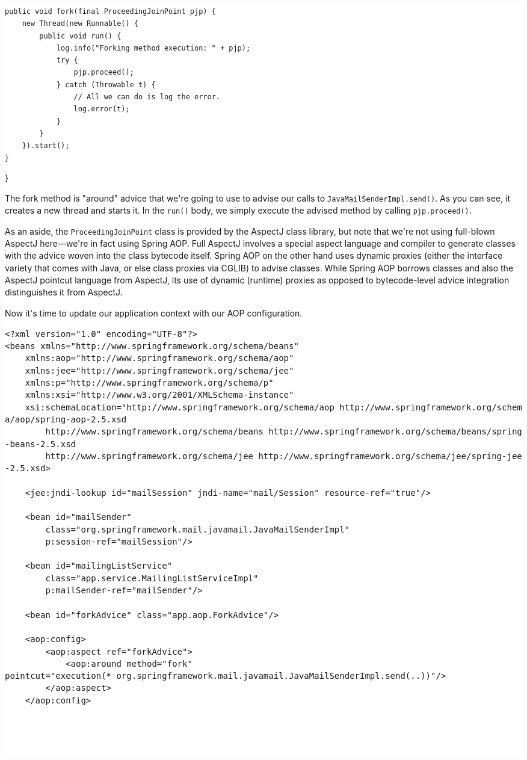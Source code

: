     public void fork(final ProceedingJoinPoint pjp) {
        new Thread(new Runnable() {
            public void run() {
                log.info("Forking method execution: " + pjp);
                try {
                    pjp.proceed();
                } catch (Throwable t) {
                    // All we can do is log the error.
                    log.error(t);
                }
            }
        }).start();
    }
}</pre>

The fork method is "around" advice that we're going to use to advise our calls to <code>JavaMailSenderImpl.send()</code>. As you can see, it creates a new thread and starts it. In the <code>run()</code> body, we simply execute the advised method by calling <code>pjp.proceed()</code>.

As an aside, the <code>ProceedingJoinPoint</code> class is provided by the AspectJ class library, but note that we're not using full-blown AspectJ here&mdash;we're in fact using Spring AOP. Full AspectJ involves a special aspect language and compiler to generate classes with the advice woven into the class bytecode itself. Spring AOP on the other hand uses dynamic proxies (either the interface variety that comes with Java, or else class proxies via CGLIB) to advise classes. While Spring AOP borrows classes and also the AspectJ pointcut language from AspectJ, its use of dynamic (runtime) proxies as opposed to bytecode-level advice integration distinguishes it from AspectJ.

Now it's time to update our application context with our AOP configuration.

<pre>&lt;?xml version="1.0" encoding="UTF-8"?&gt;
&lt;beans xmlns="http://www.springframework.org/schema/beans"
    xmlns:aop="http://www.springframework.org/schema/aop"
    xmlns:jee="http://www.springframework.org/schema/jee"
    xmlns:p="http://www.springframework.org/schema/p"
    xmlns:xsi="http://www.w3.org/2001/XMLSchema-instance"
    xsi:schemaLocation="http://www.springframework.org/schema/aop http://www.springframework.org/schema/aop/spring-aop-2.5.xsd
        http://www.springframework.org/schema/beans http://www.springframework.org/schema/beans/spring-beans-2.5.xsd
        http://www.springframework.org/schema/jee http://www.springframework.org/schema/jee/spring-jee-2.5.xsd&gt;
    
    &lt;jee:jndi-lookup id="mailSession" jndi-name="mail/Session" resource-ref="true"/&gt;
    
    &lt;bean id="mailSender"
        class="org.springframework.mail.javamail.JavaMailSenderImpl"
        p:session-ref="mailSession"/&gt;
    
    &lt;bean id="mailingListService"
        class="app.service.MailingListServiceImpl"
        p:mailSender-ref="mailSender"/&gt;
        
    &lt;bean id="forkAdvice" class="app.aop.ForkAdvice"/&gt;
    
    &lt;aop:config&gt;
        &lt;aop:aspect ref="forkAdvice"&gt;
            &lt;aop:around method="fork"
pointcut="execution(* org.springframework.mail.javamail.JavaMailSenderImpl.send(..))"/&gt;
        &lt;/aop:aspect&gt;
    &lt;/aop:config&gt;
    